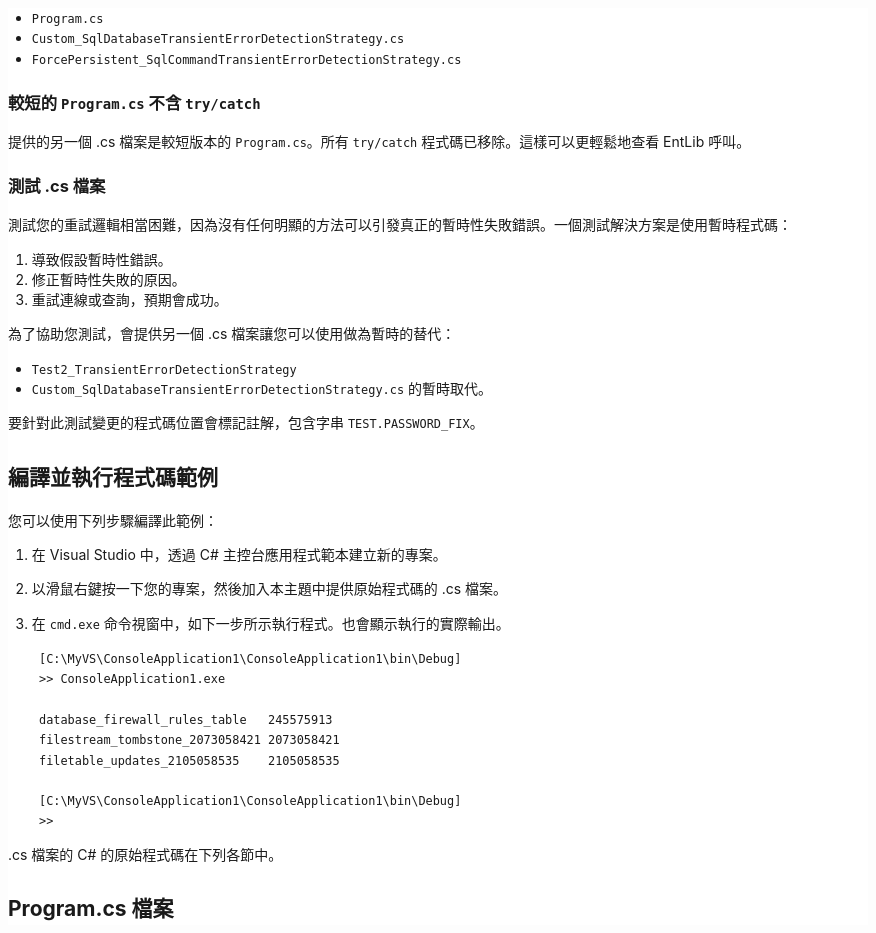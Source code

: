 
- `Program.cs`
- `Custom_SqlDatabaseTransientErrorDetectionStrategy.cs`
- `ForcePersistent_SqlCommandTransientErrorDetectionStrategy.cs`


### 較短的 `Program.cs` 不含 `try/catch`


提供的另一個 .cs 檔案是較短版本的 `Program.cs`。所有 `try/catch` 程式碼已移除。這樣可以更輕鬆地查看 EntLib 呼叫。



### 測試 .cs 檔案


測試您的重試邏輯相當困難，因為沒有任何明顯的方法可以引發真正的暫時性失敗錯誤。一個測試解決方案是使用暫時程式碼：


1. 導致假設暫時性錯誤。
2. 修正暫時性失敗的原因。
3. 重試連線或查詢，預期會成功。


為了協助您測試，會提供另一個 .cs 檔案讓您可以使用做為暫時的替代：


- `Test2_TransientErrorDetectionStrategy`
 - `Custom_SqlDatabaseTransientErrorDetectionStrategy.cs` 的暫時取代。


要針對此測試變更的程式碼位置會標記註解，包含字串 `TEST.PASSWORD_FIX`。


## 編譯並執行程式碼範例


您可以使用下列步驟編譯此範例：


1. 在 Visual Studio 中，透過 C# 主控台應用程式範本建立新的專案。

2. 以滑鼠右鍵按一下您的專案，然後加入本主題中提供原始程式碼的 .cs 檔案。

3. 在 `cmd.exe` 命令視窗中，如下一步所示執行程式。也會顯示執行的實際輸出。


		[C:\MyVS\ConsoleApplication1\ConsoleApplication1\bin\Debug]
		>> ConsoleApplication1.exe
		
		database_firewall_rules_table   245575913
		filestream_tombstone_2073058421 2073058421
		filetable_updates_2105058535    2105058535
		
		[C:\MyVS\ConsoleApplication1\ConsoleApplication1\bin\Debug]
		>>


.cs 檔案的 C# 的原始程式碼在下列各節中。


## Program.cs 檔案

